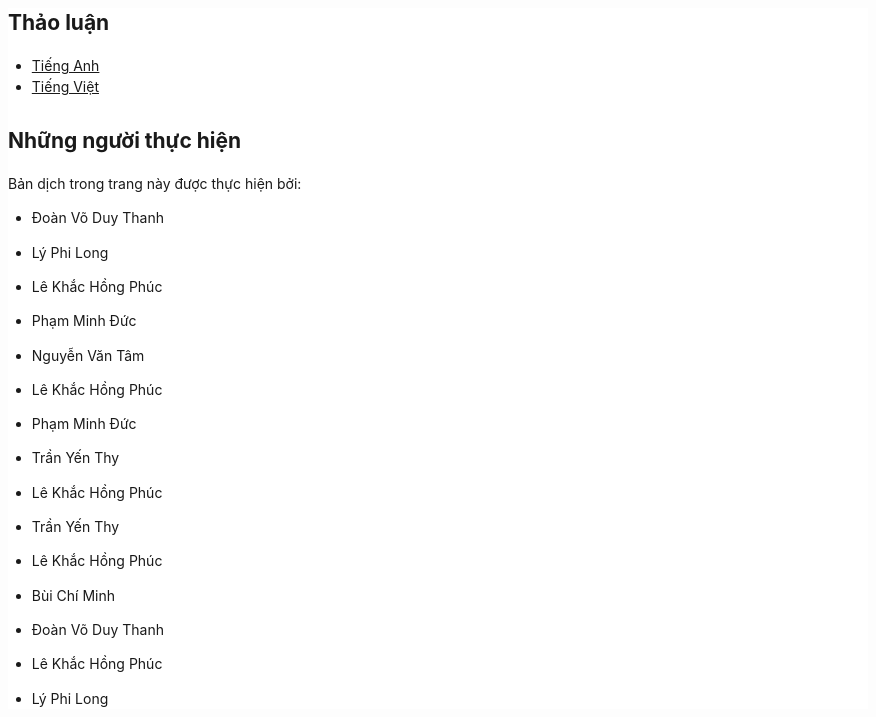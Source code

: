 ## Thảo luận
* [Tiếng Anh](https://discuss.mxnet.io/t/2345)
* [Tiếng Việt](https://forum.machinelearningcoban.com/c/d2l)

## Những người thực hiện
Bản dịch trong trang này được thực hiện bởi:


* Đoàn Võ Duy Thanh

* Lý Phi Long
* Lê Khắc Hồng Phúc
* Phạm Minh Đức


* Nguyễn Văn Tâm
* Lê Khắc Hồng Phúc
* Phạm Minh Đức


* Trần Yến Thy
* Lê Khắc Hồng Phúc


* Trần Yến Thy
* Lê Khắc Hồng Phúc


* Bùi Chí Minh
* Đoàn Võ Duy Thanh
* Lê Khắc Hồng Phúc
* Lý Phi Long
